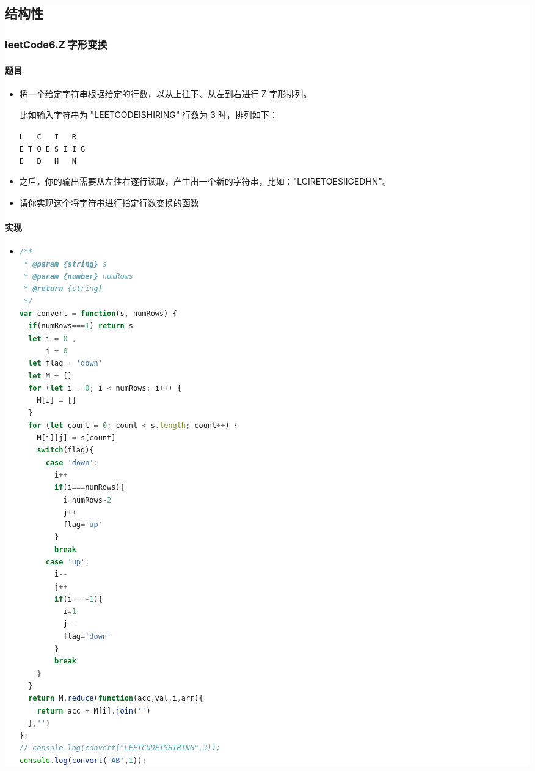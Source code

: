 ## 结构性

### leetCode6.Z 字形变换

#### 题目

+ 将一个给定字符串根据给定的行数，以从上往下、从左到右进行 Z 字形排列。

  比如输入字符串为 "LEETCODEISHIRING" 行数为 3 时，排列如下：

  ```
  L   C   I   R
  E T O E S I I G
  E   D   H   N
  ```

+ 之后，你的输出需要从左往右逐行读取，产生出一个新的字符串，比如："LCIRETOESIIGEDHN"。
+ 请你实现这个将字符串进行指定行数变换的函数

#### 实现

+ ```js
  /**
   * @param {string} s
   * @param {number} numRows
   * @return {string}
   */
  var convert = function(s, numRows) {
    if(numRows===1) return s
    let i = 0 , 
        j = 0
    let flag = 'down'
    let M = []
    for (let i = 0; i < numRows; i++) {
      M[i] = []
    }
    for (let count = 0; count < s.length; count++) {
      M[i][j] = s[count]
      switch(flag){
        case 'down':
          i++
          if(i===numRows){
            i=numRows-2
            j++
            flag='up' 
          }
          break
        case 'up':
          i--
          j++
          if(i===-1){
            i=1
            j--
            flag='down'
          }
          break
      }
    }
    return M.reduce(function(acc,val,i,arr){
      return acc + M[i].join('')
    },'')
  };
  // console.log(convert("LEETCODEISHIRING",3));
  console.log(convert('AB',1));
  ```
  ```